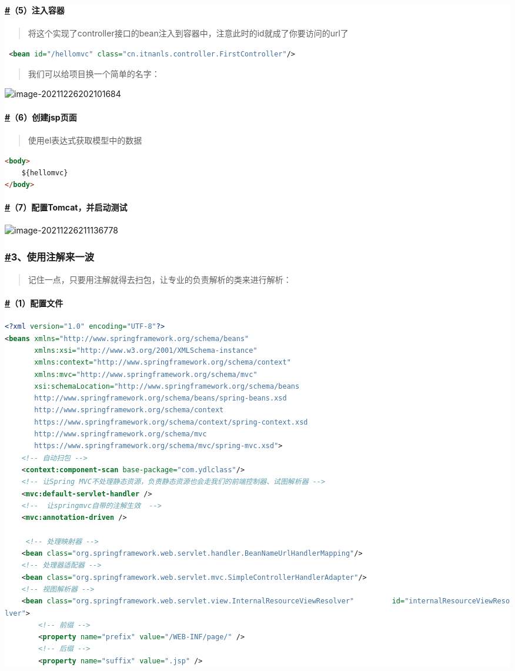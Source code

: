 #### [#](https://ydlclass.com/doc21xnv/frame/springmvc/#_5-注入容器)（5）注入容器

> 将这个实现了controller接口的bean注入到容器中，注意此时的id就成了你要访问的url了

```xml
 <bean id="/hellomvc" class="cn.itnanls.controller.FirstController"/>
```

> 我们可以给项目换一个简单的名字：

![image-20211226202101684](https://ydlclass.com/doc21xnv/assets/image-20211226202101684.30d07f9a.png)

#### [#](https://ydlclass.com/doc21xnv/frame/springmvc/#_6-创建jsp页面)（6）创建jsp页面

> 使用el表达式获取模型中的数据

```html
<body>
    ${hellomvc}
</body>
```

#### [#](https://ydlclass.com/doc21xnv/frame/springmvc/#_7-配置tomcat-并启动测试)（7）配置Tomcat，并启动测试

![image-20211226211136778](https://ydlclass.com/doc21xnv/assets/image-20211226211136778.1aa72c65.png)

### [#](https://ydlclass.com/doc21xnv/frame/springmvc/#_3、使用注解来一波)3、使用注解来一波

> 记住一点，只要用注解就得去扫包，让专业的负责解析的类来进行解析：

#### [#](https://ydlclass.com/doc21xnv/frame/springmvc/#_1-配置文件)（1）配置文件

```xml
<?xml version="1.0" encoding="UTF-8"?>
<beans xmlns="http://www.springframework.org/schema/beans"      
       xmlns:xsi="http://www.w3.org/2001/XMLSchema-instance"      
       xmlns:context="http://www.springframework.org/schema/context"      
       xmlns:mvc="http://www.springframework.org/schema/mvc"      
       xsi:schemaLocation="http://www.springframework.org/schema/beans       
       http://www.springframework.org/schema/beans/spring-beans.xsd       
       http://www.springframework.org/schema/context       
       https://www.springframework.org/schema/context/spring-context.xsd       
       http://www.springframework.org/schema/mvc       
       https://www.springframework.org/schema/mvc/spring-mvc.xsd">
    <!-- 自动扫包 -->
    <context:component-scan base-package="com.ydlclass"/>
    <!-- 让Spring MVC不处理静态资源，负责静态资源也会走我们的前端控制器、试图解析器 -->
    <mvc:default-servlet-handler />
    <!--  让springmvc自带的注解生效  -->
    <mvc:annotation-driven />
    
     <!-- 处理映射器 -->
    <bean class="org.springframework.web.servlet.handler.BeanNameUrlHandlerMapping"/>
    <!-- 处理器适配器 -->
    <bean class="org.springframework.web.servlet.mvc.SimpleControllerHandlerAdapter"/>
    <!-- 视图解析器 -->
    <bean class="org.springframework.web.servlet.view.InternalResourceViewResolver"         id="internalResourceViewResolver">
        <!-- 前缀 -->
        <property name="prefix" value="/WEB-INF/page/" />
        <!-- 后缀 -->
        <property name="suffix" value=".jsp" />
```